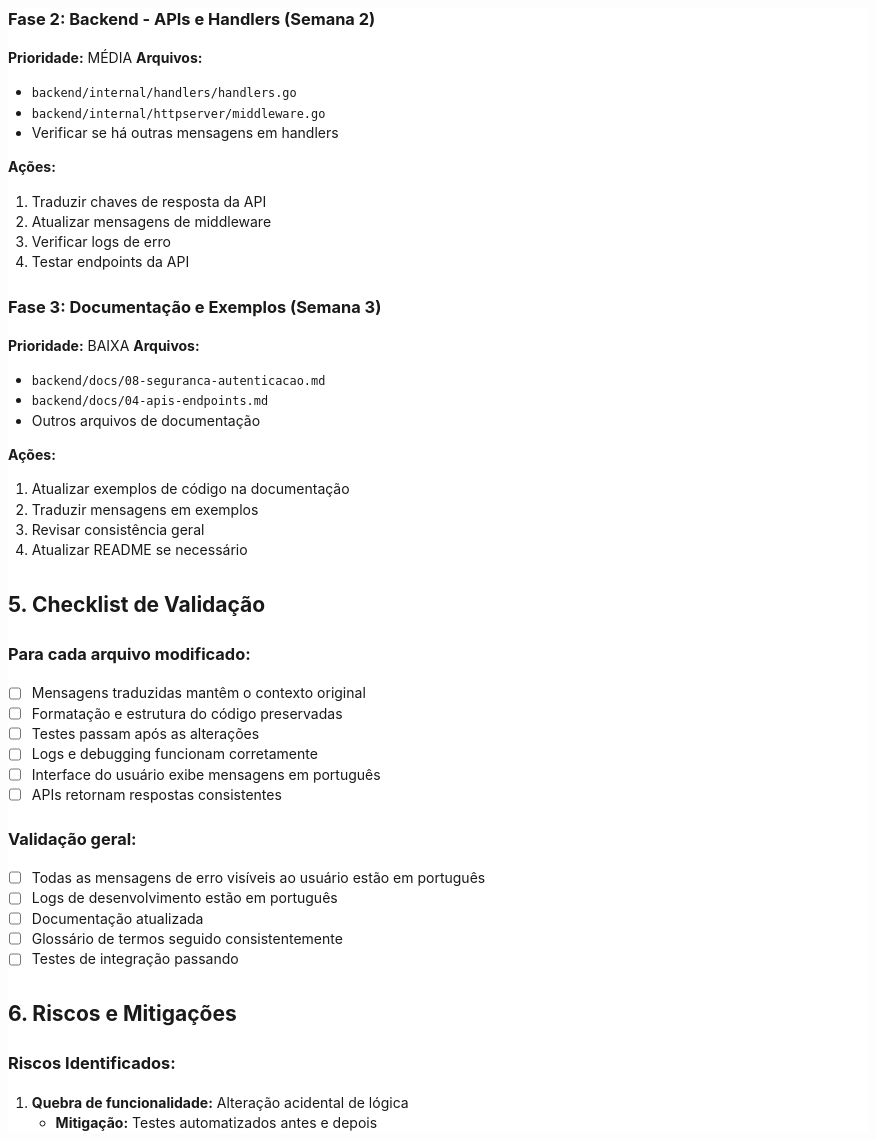 ### Fase 2: Backend - APIs e Handlers (Semana 2)
**Prioridade:** MÉDIA
**Arquivos:**
- `backend/internal/handlers/handlers.go`
- `backend/internal/httpserver/middleware.go`
- Verificar se há outras mensagens em handlers

**Ações:**
1. Traduzir chaves de resposta da API
2. Atualizar mensagens de middleware
3. Verificar logs de erro
4. Testar endpoints da API

### Fase 3: Documentação e Exemplos (Semana 3)
**Prioridade:** BAIXA
**Arquivos:**
- `backend/docs/08-seguranca-autenticacao.md`
- `backend/docs/04-apis-endpoints.md`
- Outros arquivos de documentação

**Ações:**
1. Atualizar exemplos de código na documentação
2. Traduzir mensagens em exemplos
3. Revisar consistência geral
4. Atualizar README se necessário

## 5. Checklist de Validação

### Para cada arquivo modificado:
- [ ] Mensagens traduzidas mantêm o contexto original
- [ ] Formatação e estrutura do código preservadas
- [ ] Testes passam após as alterações
- [ ] Logs e debugging funcionam corretamente
- [ ] Interface do usuário exibe mensagens em português
- [ ] APIs retornam respostas consistentes

### Validação geral:
- [ ] Todas as mensagens de erro visíveis ao usuário estão em português
- [ ] Logs de desenvolvimento estão em português
- [ ] Documentação atualizada
- [ ] Glossário de termos seguido consistentemente
- [ ] Testes de integração passando

## 6. Riscos e Mitigações

### Riscos Identificados:
1. **Quebra de funcionalidade:** Alteração acidental de lógica
   - **Mitigação:** Testes automatizados antes e depois
